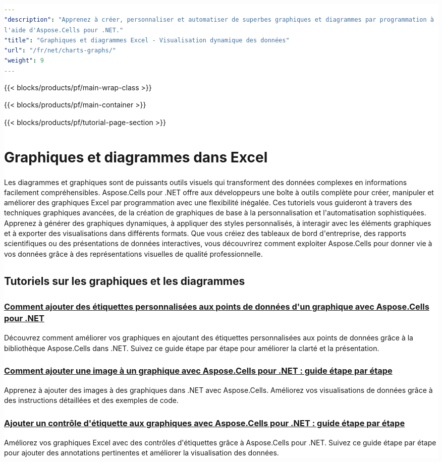 ```yaml
---
"description": "Apprenez à créer, personnaliser et automatiser de superbes graphiques et diagrammes par programmation à l'aide d'Aspose.Cells pour .NET."
"title": "Graphiques et diagrammes Excel - Visualisation dynamique des données"
"url": "/fr/net/charts-graphs/"
"weight": 9
---
```


{{< blocks/products/pf/main-wrap-class >}}

{{< blocks/products/pf/main-container >}}

{{< blocks/products/pf/tutorial-page-section >}}

# Graphiques et diagrammes dans Excel

Les diagrammes et graphiques sont de puissants outils visuels qui transforment des données complexes en informations facilement compréhensibles. Aspose.Cells pour .NET offre aux développeurs une boîte à outils complète pour créer, manipuler et améliorer des graphiques Excel par programmation avec une flexibilité inégalée. Ces tutoriels vous guideront à travers des techniques graphiques avancées, de la création de graphiques de base à la personnalisation et l'automatisation sophistiquées. Apprenez à générer des graphiques dynamiques, à appliquer des styles personnalisés, à interagir avec les éléments graphiques et à exporter des visualisations dans différents formats. Que vous créiez des tableaux de bord d'entreprise, des rapports scientifiques ou des présentations de données interactives, vous découvrirez comment exploiter Aspose.Cells pour donner vie à vos données grâce à des représentations visuelles de qualité professionnelle.
    

## Tutoriels sur les graphiques et les diagrammes

### [Comment ajouter des étiquettes personnalisées aux points de données d'un graphique avec Aspose.Cells pour .NET](./add-custom-labels-chart-data-points-aspose-cells-net)
Découvrez comment améliorer vos graphiques en ajoutant des étiquettes personnalisées aux points de données grâce à la bibliothèque Aspose.Cells dans .NET. Suivez ce guide étape par étape pour améliorer la clarté et la présentation.

### [Comment ajouter une image à un graphique avec Aspose.Cells pour .NET : guide étape par étape](./add-image-chart-aspose-cells-dotnet)
Apprenez à ajouter des images à des graphiques dans .NET avec Aspose.Cells. Améliorez vos visualisations de données grâce à des instructions détaillées et des exemples de code.

### [Ajouter un contrôle d'étiquette aux graphiques avec Aspose.Cells pour .NET : guide étape par étape](./add-label-control-charts-aspose-cells-net)
Améliorez vos graphiques Excel avec des contrôles d'étiquettes grâce à Aspose.Cells pour .NET. Suivez ce guide étape par étape pour ajouter des annotations pertinentes et améliorer la visualisation des données.
